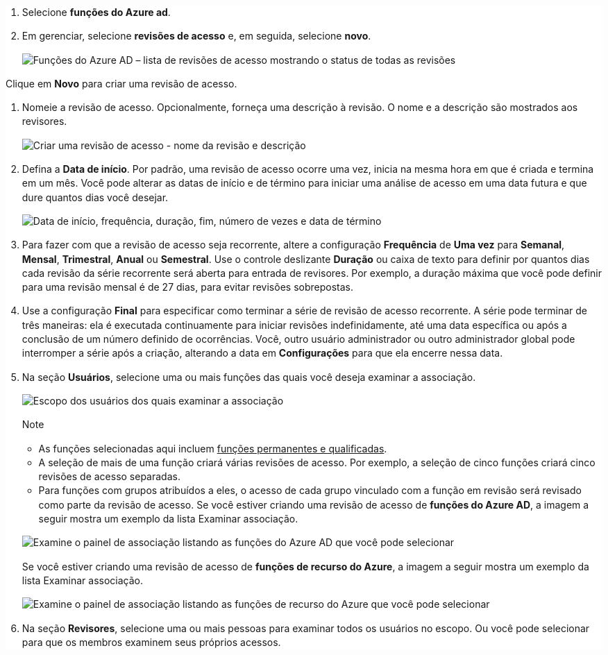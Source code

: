 1. Selecione **funções do Azure ad**.

1. Em gerenciar, selecione **revisões de acesso** e, em seguida, selecione **novo**.

    ![Funções do Azure AD – lista de revisões de acesso mostrando o status de todas as revisões](./media/pim-how-to-start-security-review/access-reviews.png)

Clique em **Novo** para criar uma revisão de acesso.

1. Nomeie a revisão de acesso. Opcionalmente, forneça uma descrição à revisão. O nome e a descrição são mostrados aos revisores.

    ![Criar uma revisão de acesso - nome da revisão e descrição](./media/pim-how-to-start-security-review/name-description.png)

1. Defina a **Data de início**. Por padrão, uma revisão de acesso ocorre uma vez, inicia na mesma hora em que é criada e termina em um mês. Você pode alterar as datas de início e de término para iniciar uma análise de acesso em uma data futura e que dure quantos dias você desejar.

    ![Data de início, frequência, duração, fim, número de vezes e data de término](./media/pim-how-to-start-security-review/start-end-dates.png)

1. Para fazer com que a revisão de acesso seja recorrente, altere a configuração **Frequência** de **Uma vez** para **Semanal**, **Mensal**, **Trimestral**, **Anual** ou **Semestral**. Use o controle deslizante **Duração** ou caixa de texto para definir por quantos dias cada revisão da série recorrente será aberta para entrada de revisores. Por exemplo, a duração máxima que você pode definir para uma revisão mensal é de 27 dias, para evitar revisões sobrepostas.

1. Use a configuração **Final** para especificar como terminar a série de revisão de acesso recorrente. A série pode terminar de três maneiras: ela é executada continuamente para iniciar revisões indefinidamente, até uma data específica ou após a conclusão de um número definido de ocorrências. Você, outro usuário administrador ou outro administrador global pode interromper a série após a criação, alterando a data em **Configurações** para que ela encerre nessa data.

1. Na seção **Usuários**, selecione uma ou mais funções das quais você deseja examinar a associação.

    ![Escopo dos usuários dos quais examinar a associação](./media/pim-how-to-start-security-review/users.png)

    > [!NOTE]
    > - As funções selecionadas aqui incluem [funções permanentes e qualificadas](../privileged-identity-management/pim-how-to-add-role-to-user.md).
    > - A seleção de mais de uma função criará várias revisões de acesso. Por exemplo, a seleção de cinco funções criará cinco revisões de acesso separadas.
    > - Para funções com grupos atribuídos a eles, o acesso de cada grupo vinculado com a função em revisão será revisado como parte da revisão de acesso.
    Se você estiver criando uma revisão de acesso de **funções do Azure AD**, a imagem a seguir mostra um exemplo da lista Examinar associação.

    ![Examine o painel de associação listando as funções do Azure AD que você pode selecionar](./media/pim-how-to-start-security-review/review-membership.png)

    Se você estiver criando uma revisão de acesso de **funções de recurso do Azure**, a imagem a seguir mostra um exemplo da lista Examinar associação.

    ![Examine o painel de associação listando as funções de recurso do Azure que você pode selecionar](./media/pim-how-to-start-security-review/review-membership-azure-resource-roles.png)

1. Na seção **Revisores**, selecione uma ou mais pessoas para examinar todos os usuários no escopo. Ou você pode selecionar para que os membros examinem seus próprios acessos.
